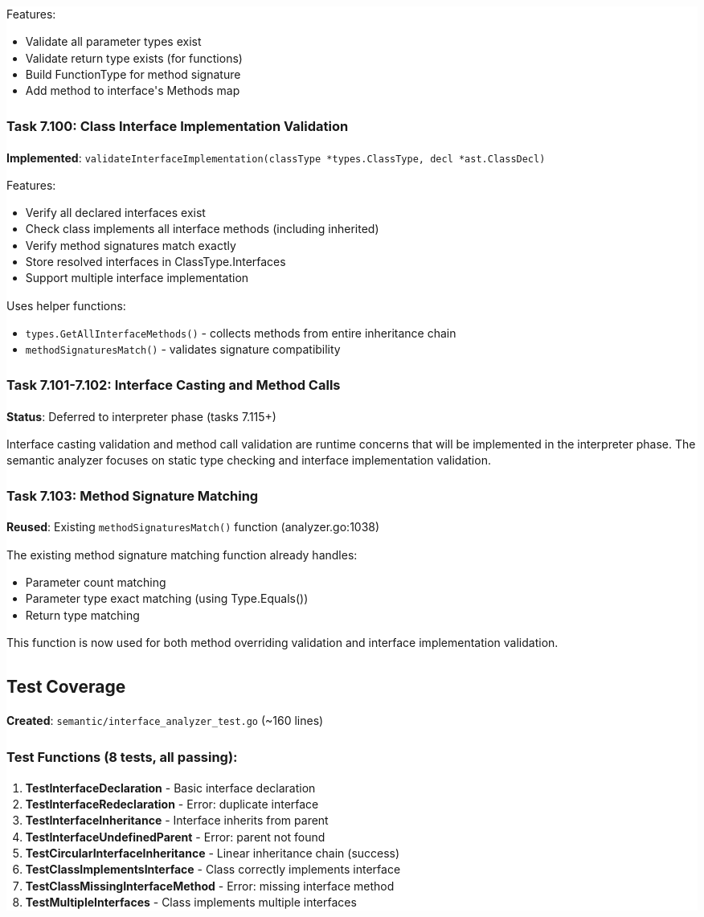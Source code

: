 Features:
- Validate all parameter types exist
- Validate return type exists (for functions)
- Build FunctionType for method signature
- Add method to interface's Methods map

### Task 7.100: Class Interface Implementation Validation

**Implemented**: `validateInterfaceImplementation(classType *types.ClassType, decl *ast.ClassDecl)`

Features:
- Verify all declared interfaces exist
- Check class implements all interface methods (including inherited)
- Verify method signatures match exactly
- Store resolved interfaces in ClassType.Interfaces
- Support multiple interface implementation

Uses helper functions:
- `types.GetAllInterfaceMethods()` - collects methods from entire inheritance chain
- `methodSignaturesMatch()` - validates signature compatibility

### Task 7.101-7.102: Interface Casting and Method Calls

**Status**: Deferred to interpreter phase (tasks 7.115+)

Interface casting validation and method call validation are runtime concerns that will be implemented in the interpreter phase. The semantic analyzer focuses on static type checking and interface implementation validation.

### Task 7.103: Method Signature Matching

**Reused**: Existing `methodSignaturesMatch()` function (analyzer.go:1038)

The existing method signature matching function already handles:
- Parameter count matching
- Parameter type exact matching (using Type.Equals())
- Return type matching

This function is now used for both method overriding validation and interface implementation validation.

## Test Coverage

**Created**: `semantic/interface_analyzer_test.go` (~160 lines)

### Test Functions (8 tests, all passing):

1. **TestInterfaceDeclaration** - Basic interface declaration
2. **TestInterfaceRedeclaration** - Error: duplicate interface
3. **TestInterfaceInheritance** - Interface inherits from parent
4. **TestInterfaceUndefinedParent** - Error: parent not found
5. **TestCircularInterfaceInheritance** - Linear inheritance chain (success)
6. **TestClassImplementsInterface** - Class correctly implements interface
7. **TestClassMissingInterfaceMethod** - Error: missing interface method
8. **TestMultipleInterfaces** - Class implements multiple interfaces
